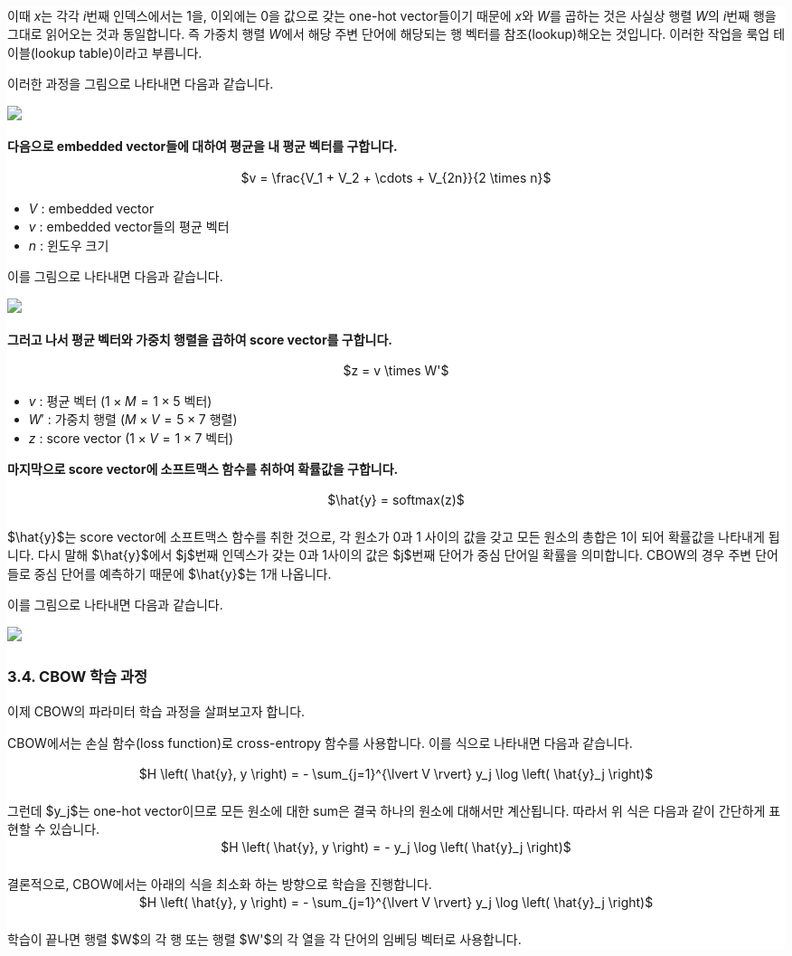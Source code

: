 이때 $x$는 각각 $i$번째 인덱스에서는 1을, 이외에는 0을 값으로 갖는 one-hot vector들이기 때문에 $x$와 $W$를 곱하는 것은 사실상 행렬 $W$의 $i$번째 행을 그대로 읽어오는 것과 동일합니다. 즉 가중치 행렬 $W$에서 해당 주변 단어에 해당되는 행 벡터를 참조(lookup)해오는 것입니다. 이러한 작업을 룩업 테이블(lookup table)이라고 부릅니다.

이러한 과정을 그림으로 나타내면 다음과 같습니다.

![]({{site.url}}/assets/images/AI/NLP/word2vec_renew_3.PNG)

**다음으로 embedded vector들에 대하여 평균을 내 평균 벡터를 구합니다.**

<center>$v = \frac{V_1 + V_2 + \cdots + V_{2n}}{2 \times n}$</center>

- $V$ : embedded vector
- $v$ : embedded vector들의 평균 벡터
- $n$ : 윈도우 크기

이를 그림으로 나타내면 다음과 같습니다.

![]({{site.url}}/assets/images/AI/NLP/word2vec_renew_4.PNG)

**그러고 나서 평균 벡터와 가중치 행렬을 곱하여 score vector를 구합니다.**

<center>$z = v \times W'$</center>

- $v$ : 평균 벡터 ($1 \times M = 1 \times 5$ 벡터)
- $W'$ : 가중치 행렬 ($M \times V = 5 \times 7$ 행렬)
- $z$ : score vector ($1 \times V = 1 \times 7$ 벡터)

**마지막으로 score vector에 소프트맥스 함수를 취하여 확률값을 구합니다.**

<center>$\hat{y} = softmax(z)$</center>
<br>
$\hat{y}$는 score vector에 소프트맥스 함수를 취한 것으로, 각 원소가 0과 1 사이의 값을 갖고 모든 원소의 총합은 1이 되어 확률값을 나타내게 됩니다. 다시 말해 $\hat{y}$에서 $j$번째 인덱스가 갖는 0과 1사이의 값은 $j$번째 단어가 중심 단어일 확률을 의미합니다. CBOW의 경우 주변 단어들로 중심 단어를 예측하기 때문에 $\hat{y}$는 1개 나옵니다.

이를 그림으로 나타내면 다음과 같습니다.

![]({{site.url}}/assets/images/AI/NLP/word2vec_renew_5.PNG)

### 3.4. CBOW 학습 과정

이제 CBOW의 파라미터 학습 과정을 살펴보고자 합니다.

CBOW에서는 손실 함수(loss function)로 cross-entropy 함수를 사용합니다. 이를 식으로 나타내면 다음과 같습니다.

<center>$H \left( \hat{y}, y \right) = - \sum_{j=1}^{\lvert V \rvert} y_j \log \left( \hat{y}_j \right)$</center>
<br>
그런데 $y_j$는 one-hot vector이므로 모든 원소에 대한 sum은 결국 하나의 원소에 대해서만 계산됩니다. 따라서 위 식은 다음과 같이 간단하게 표현할 수 있습니다.

<center>$H \left( \hat{y}, y \right) = - y_j \log \left( \hat{y}_j \right)$</center>
<br>
결론적으로, CBOW에서는 아래의 식을 최소화 하는 방향으로 학습을 진행합니다.

<center>$H \left( \hat{y}, y \right) = - \sum_{j=1}^{\lvert V \rvert} y_j \log \left( \hat{y}_j \right)$</center>
<br>
학습이 끝나면 행렬 $W$의 각 행 또는 행렬 $W'$의 각 열을 각 단어의 임베딩 벡터로 사용합니다.
